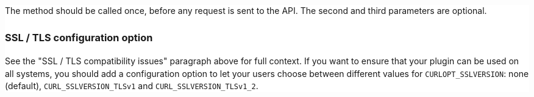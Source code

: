 The method should be called once, before any request is sent to the API. The second and third parameters are optional.

### SSL / TLS configuration option

See the "SSL / TLS compatibility issues" paragraph above for full context. If you want to ensure that your plugin can be
used on all systems, you should add a configuration option to let your users choose between different values
for `CURLOPT_SSLVERSION`: none (default), `CURL_SSLVERSION_TLSv1` and `CURL_SSLVERSION_TLSv1_2`.

[connect]: https://stripe.com/connect

[curl]: http://curl.haxx.se/docs/caextract.html

[psr3]: http://www.php-fig.org/psr/psr-3/

[idempotency-keys]: https://stripe.com/docs/api/php#idempotent_requests

[stripe-mock]: https://github.com/stripe/stripe-mock
